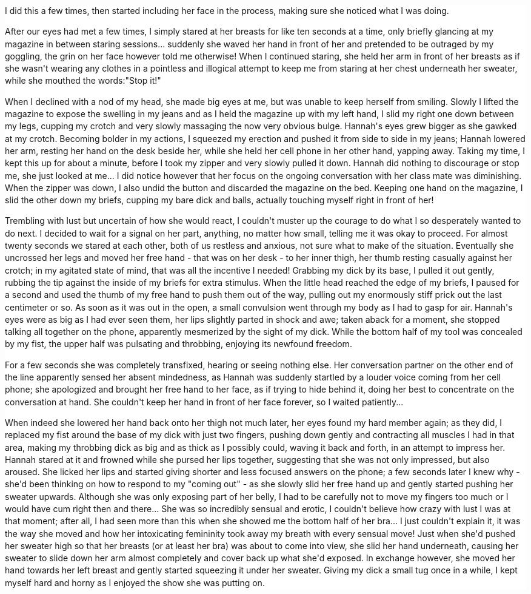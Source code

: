  I did this a few times, then started including her face in the process, making sure she noticed what I was doing. 

 After our eyes had met a few times, I simply stared at her breasts for like ten seconds at a time, only briefly glancing at my magazine in between staring sessions... suddenly she waved her hand in front of her and pretended to be outraged by my goggling, the grin on her face however told me otherwise! When I continued staring, she held her arm in front of her breasts as if she wasn't wearing any clothes in a pointless and illogical attempt to keep me from staring at her chest underneath her sweater, while she mouthed the words:"Stop it!" 

 When I declined with a nod of my head, she made big eyes at me, but was unable to keep herself from smiling. Slowly I lifted the magazine to expose the swelling in my jeans and as I held the magazine up with my left hand, I slid my right one down between my legs, cupping my crotch and very slowly massaging the now very obvious bulge. Hannah's eyes grew bigger as she gawked at my crotch. Becoming bolder in my actions, I squeezed my erection and pushed it from side to side in my jeans; Hannah lowered her arm, resting her hand on the desk beside her, while she held her cell phone in her other hand, yapping away. Taking my time, I kept this up for about a minute, before I took my zipper and very slowly pulled it down. Hannah did nothing to discourage or stop me, she just looked at me... I did notice however that her focus on the ongoing conversation with her class mate was diminishing. When the zipper was down, I also undid the button and discarded the magazine on the bed. Keeping one hand on the magazine, I slid the other down my briefs, cupping my bare dick and balls, actually touching myself right in front of her! 

 Trembling with lust but uncertain of how she would react, I couldn't muster up the courage to do what I so desperately wanted to do next. I decided to wait for a signal on her part, anything, no matter how small, telling me it was okay to proceed. For almost twenty seconds we stared at each other, both of us restless and anxious, not sure what to make of the situation. Eventually she uncrossed her legs and moved her free hand - that was on her desk - to her inner thigh, her thumb resting casually against her crotch; in my agitated state of mind, that was all the incentive I needed! Grabbing my dick by its base, I pulled it out gently, rubbing the tip against the inside of my briefs for extra stimulus. When the little head reached the edge of my briefs, I paused for a second and used the thumb of my free hand to push them out of the way, pulling out my enormously stiff prick out the last centimeter or so. As soon as it was out in the open, a small convulsion went through my body as I had to gasp for air. Hannah's eyes were as big as I had ever seen them, her lips slightly parted in shock and awe; taken aback for a moment, she stopped talking all together on the phone, apparently mesmerized by the sight of my dick. While the bottom half of my tool was concealed by my fist, the upper half was pulsating and throbbing, enjoying its newfound freedom. 

 For a few seconds she was completely transfixed, hearing or seeing nothing else. Her conversation partner on the other end of the line apparently sensed her absent mindedness, as Hannah was suddenly startled by a louder voice coming from her cell phone; she apologized and brought her free hand to her face, as if trying to hide behind it, doing her best to concentrate on the conversation at hand. She couldn't keep her hand in front of her face forever, so I waited patiently... 

 When indeed she lowered her hand back onto her thigh not much later, her eyes found my hard member again; as they did, I replaced my fist around the base of my dick with just two fingers, pushing down gently and contracting all muscles I had in that area, making my throbbing dick as big and as thick as I possibly could, waving it back and forth, in an attempt to impress her. Hannah stared at it and frowned while she pursed her lips together, suggesting that she was not only impressed, but also aroused. She licked her lips and started giving shorter and less focused answers on the phone; a few seconds later I knew why - she'd been thinking on how to respond to my "coming out" - as she slowly slid her free hand up and gently started pushing her sweater upwards. Although she was only exposing part of her belly, I had to be carefully not to move my fingers too much or I would have cum right then and there... She was so incredibly sensual and erotic, I couldn't believe how crazy with lust I was at that moment; after all, I had seen more than this when she showed me the bottom half of her bra... I just couldn't explain it, it was the way she moved and how her intoxicating femininity took away my breath with every sensual move! Just when she'd pushed her sweater high so that her breasts (or at least her bra) was about to come into view, she slid her hand underneath, causing her sweater to slide down her arm almost completely and cover back up what she'd exposed. In exchange however, she moved her hand towards her left breast and gently started squeezing it under her sweater. Giving my dick a small tug once in a while, I kept myself hard and horny as I enjoyed the show she was putting on. 
